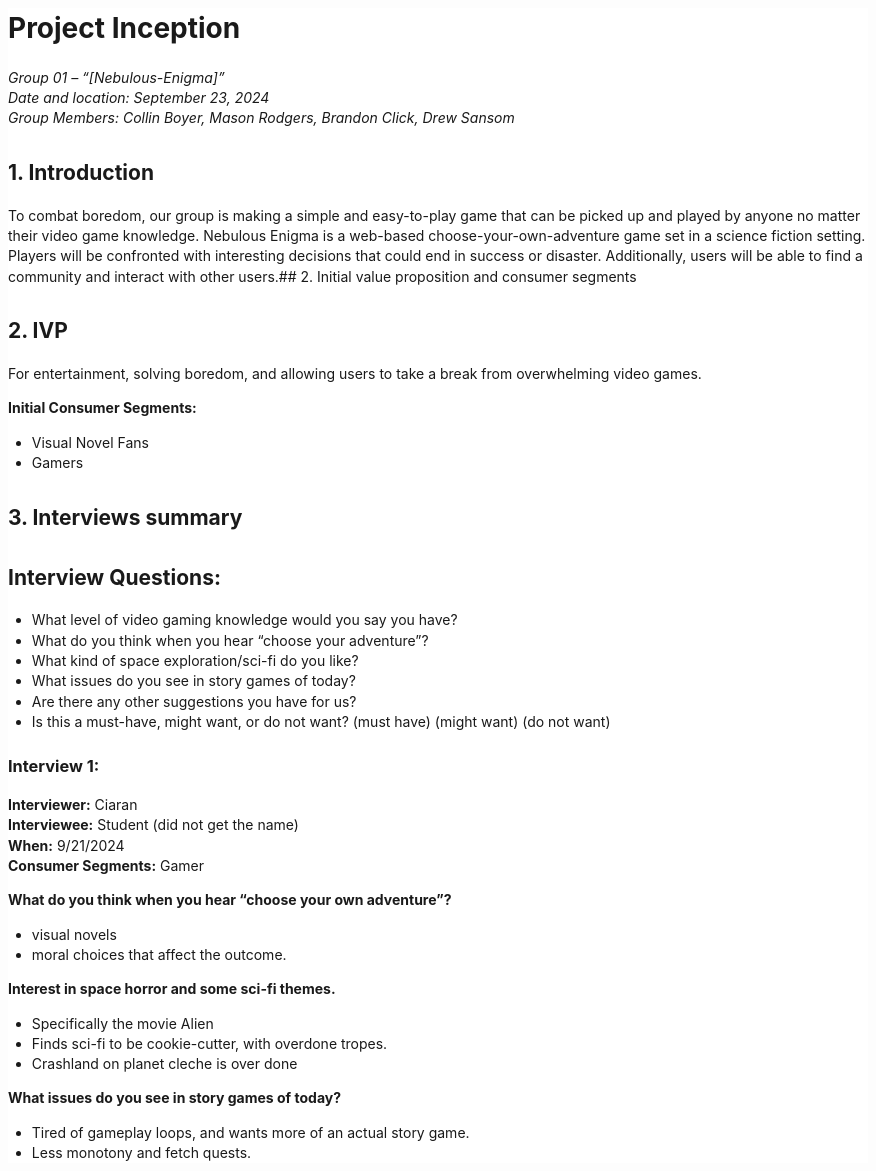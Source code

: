 ﻿# Project Inception

_Group 01 – “[Nebulous-Enigma]”\
Date and location: September 23, 2024\
Group Members: Collin Boyer, Mason Rodgers, Brandon Click, Drew Sansom_

## 1. Introduction

To combat boredom, our group is making a simple and easy-to-play game that can be picked up and played by anyone no matter their video game knowledge. Nebulous Enigma is a web-based choose-your-own-adventure game set in a science fiction setting.  Players will be confronted with interesting decisions that could end in success or disaster. Additionally, users will be able to find a community and interact with other users.## 2. Initial value proposition and consumer segments

## 2. IVP 

For entertainment, solving boredom, and allowing users to take a break from overwhelming video games.

**Initial Consumer Segments:**

- Visual Novel Fans
- Gamers

## 3. Interviews summary

## Interview Questions:
- What level of video gaming knowledge would you say you have?
- What do you think when you hear “choose your adventure”?
- What kind of space exploration/sci-fi do you like?
- What issues do you see in story games of today?
- Are there any other suggestions you have for us? 
- Is this a must-have, might want, or do not want? (must have) (might want) (do not want)

### Interview 1:

**Interviewer:** Ciaran\
**Interviewee:** Student (did not get the name)\
**When:** 9/21/2024\
**Consumer Segments:** Gamer

**What do you think when you hear “choose your own adventure”?**
- visual novels 
- moral choices that affect the outcome.

**Interest in space horror and some sci-fi themes.**
- Specifically the movie Alien
- Finds sci-fi to be cookie-cutter, with overdone tropes.
- Crashland on planet cleche is over done

**What issues do you see in story games of today?**
- Tired of gameplay loops, and wants more of an actual story game.
- Less monotony and fetch quests.
